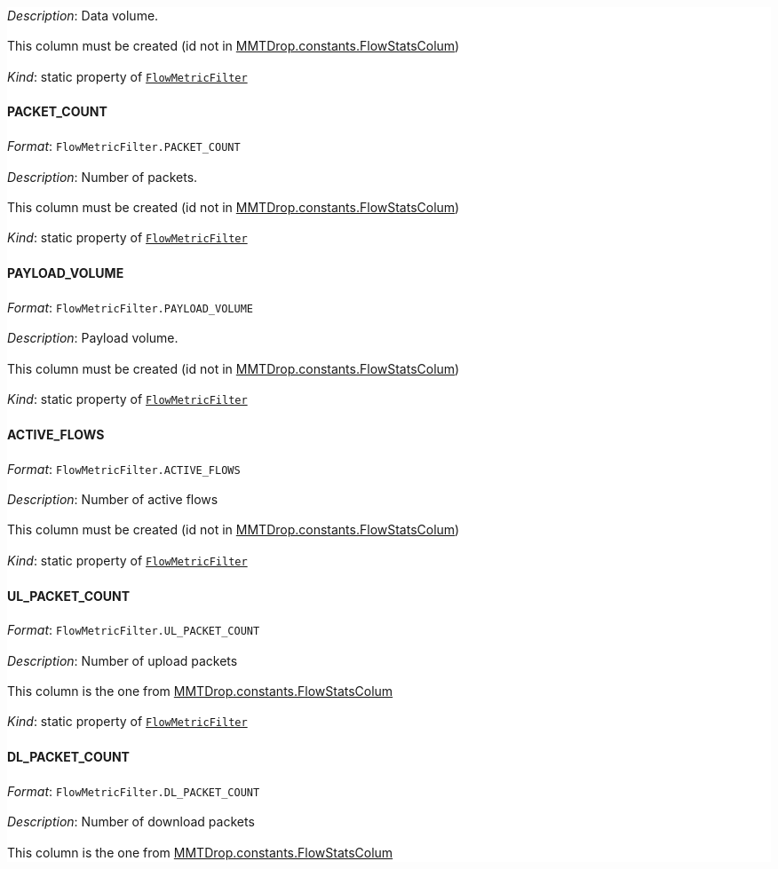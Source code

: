 *Description*: Data volume.

This column must be created (id not in [MMTDrop.constants.FlowStatsColum](constants#markdown-header-flowstatscolum))

*Kind*: static property of [`FlowMetricFilter`](constants#markdown-header-flowmetricfilter)  


#### PACKET_COUNT

*Format*: `FlowMetricFilter.PACKET_COUNT`

*Description*: Number of packets.

This column must be created (id not in [MMTDrop.constants.FlowStatsColum](constants#markdown-header-flowstatscolum))

*Kind*: static property of [`FlowMetricFilter`](constants#markdown-header-flowmetricfilter)  


#### PAYLOAD_VOLUME

*Format*: `FlowMetricFilter.PAYLOAD_VOLUME`

*Description*: Payload volume.

This column must be created (id not in [MMTDrop.constants.FlowStatsColum](constants#markdown-header-flowstatscolum))

*Kind*: static property of [`FlowMetricFilter`](constants#markdown-header-flowmetricfilter)  


#### ACTIVE_FLOWS

*Format*: `FlowMetricFilter.ACTIVE_FLOWS`

*Description*: Number of active flows

This column must be created (id not in [MMTDrop.constants.FlowStatsColum](constants#markdown-header-flowstatscolum))

*Kind*: static property of [`FlowMetricFilter`](constants#markdown-header-flowmetricfilter)  


#### UL_PACKET_COUNT

*Format*: `FlowMetricFilter.UL_PACKET_COUNT`

*Description*: Number of upload packets

This column is the one from [MMTDrop.constants.FlowStatsColum](constants#markdown-header-flowstatscolum)

*Kind*: static property of [`FlowMetricFilter`](constants#markdown-header-flowmetricfilter)  


#### DL_PACKET_COUNT

*Format*: `FlowMetricFilter.DL_PACKET_COUNT`

*Description*: Number of download packets

This column is the one from [MMTDrop.constants.FlowStatsColum](constants#markdown-header-flowstatscolum)
